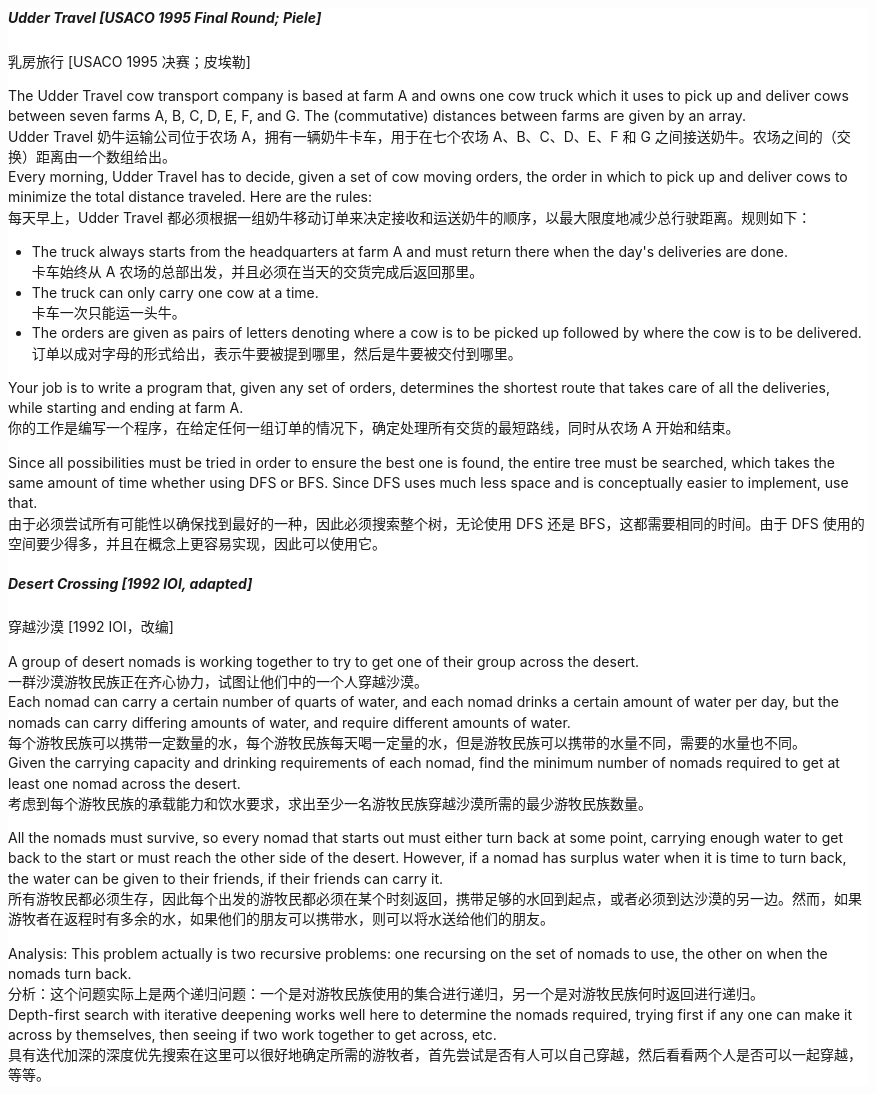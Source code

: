 ##### Udder Travel [USACO 1995 Final Round; Piele]  
乳房旅行 [USACO 1995 决赛；皮埃勒]

The Udder Travel cow transport company is based at farm A and owns one cow truck which it uses to pick up and deliver cows between seven farms A, B, C, D, E, F, and G. The (commutative) distances between farms are given by an array.  
Udder Travel 奶牛运输公司位于农场 A，拥有一辆奶牛卡车，用于在七个农场 A、B、C、D、E、F 和 G 之间接送奶牛。农场之间的（交换）距离由一个数组给出。  
Every morning, Udder Travel has to decide, given a set of cow moving orders, the order in which to pick up and deliver cows to minimize the total distance traveled. Here are the rules:  
每天早上，Udder Travel 都必须根据一组奶牛移动订单来决定接收和运送奶牛的顺序，以最大限度地减少总行驶距离。规则如下：

*   The truck always starts from the headquarters at farm A and must return there when the day's deliveries are done.  
    卡车始终从 A 农场的总部出发，并且必须在当天的交货完成后返回那里。
*   The truck can only carry one cow at a time.  
    卡车一次只能运一头牛。
*   The orders are given as pairs of letters denoting where a cow is to be picked up followed by where the cow is to be delivered.  
    订单以成对字母的形式给出，表示牛要被提到哪里，然后是牛要被交付到哪里。

Your job is to write a program that, given any set of orders, determines the shortest route that takes care of all the deliveries, while starting and ending at farm A.  
你的工作是编写一个程序，在给定任何一组订单的情况下，确定处理所有交货的最短路线，同时从农场 A 开始和结束。

Since all possibilities must be tried in order to ensure the best one is found, the entire tree must be searched, which takes the same amount of time whether using DFS or BFS. Since DFS uses much less space and is conceptually easier to implement, use that.  
由于必须尝试所有可能性以确保找到最好的一种，因此必须搜索整个树，无论使用 DFS 还是 BFS，这都需要相同的时间。由于 DFS 使用的空间要少得多，并且在概念上更容易实现，因此可以使用它。

##### Desert Crossing [1992 IOI, adapted]  
穿越沙漠 [1992 IOI，改编]

A group of desert nomads is working together to try to get one of their group across the desert.  
一群沙漠游牧民族正在齐心协力，试图让他们中的一个人穿越沙漠。  
Each nomad can carry a certain number of quarts of water, and each nomad drinks a certain amount of water per day, but the nomads can carry differing amounts of water, and require different amounts of water.  
每个游牧民族可以携带一定数量的水，每个游牧民族每天喝一定量的水，但是游牧民族可以携带的水量不同，需要的水量也不同。  
Given the carrying capacity and drinking requirements of each nomad, find the minimum number of nomads required to get at least one nomad across the desert.  
考虑到每个游牧民族的承载能力和饮水要求，求出至少一名游牧民族穿越沙漠所需的最少游牧民族数量。

All the nomads must survive, so every nomad that starts out must either turn back at some point, carrying enough water to get back to the start or must reach the other side of the desert. However, if a nomad has surplus water when it is time to turn back, the water can be given to their friends, if their friends can carry it.  
所有游牧民都必须生存，因此每个出发的游牧民都必须在某个时刻返回，携带足够的水回到起点，或者必须到达沙漠的另一边。然而，如果游牧者在返程时有多余的水，如果他们的朋友可以携带水，则可以将水送给他们的朋友。

Analysis: This problem actually is two recursive problems: one recursing on the set of nomads to use, the other on when the nomads turn back.  
分析：这个问题实际上是两个递归问题：一个是对游牧民族使用的集合进行递归，另一个是对游牧民族何时返回进行递归。  
Depth-first search with iterative deepening works well here to determine the nomads required, trying first if any one can make it across by themselves, then seeing if two work together to get across, etc.  
具有迭代加深的深度优先搜索在这里可以很好地确定所需的游牧者，首先尝试是否有人可以自己穿越，然后看看两个人是否可以一起穿越，等等。
